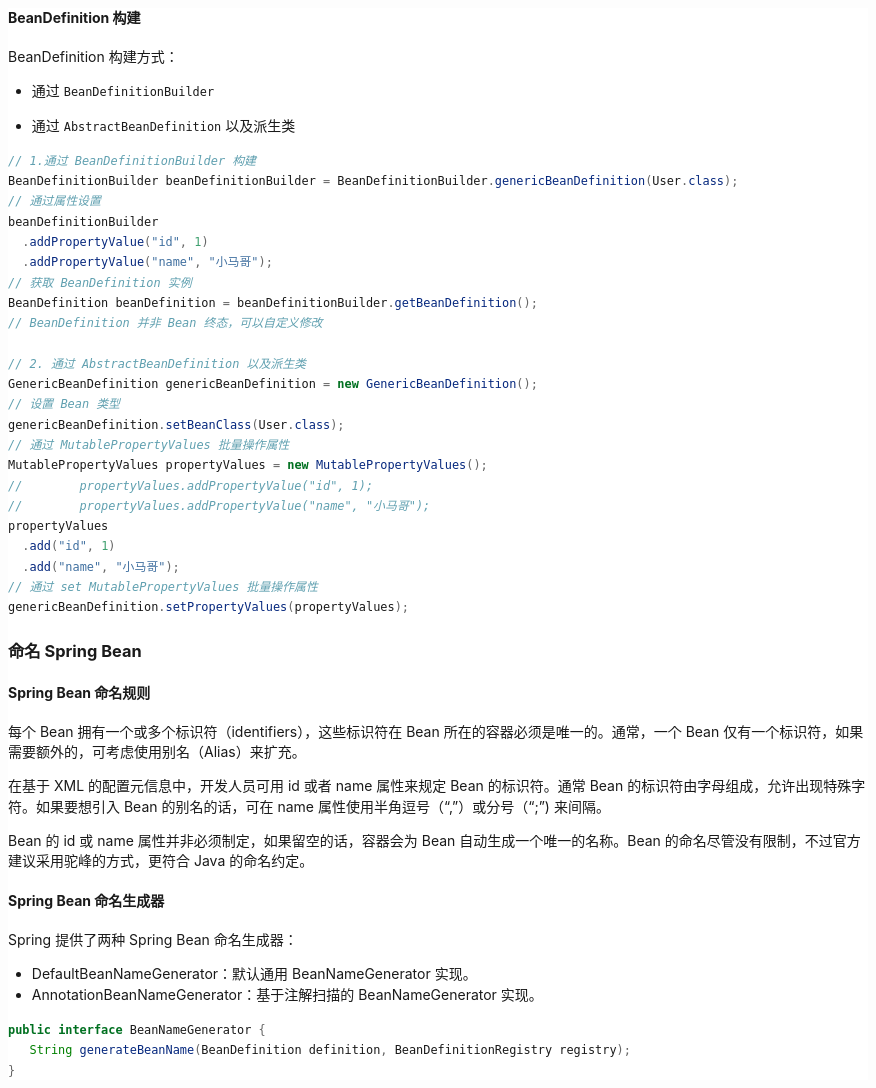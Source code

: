 #### BeanDefinition 构建

BeanDefinition 构建方式：

- 通过 `BeanDefinitionBuilder`

- 通过 `AbstractBeanDefinition` 以及派生类

```java
// 1.通过 BeanDefinitionBuilder 构建
BeanDefinitionBuilder beanDefinitionBuilder = BeanDefinitionBuilder.genericBeanDefinition(User.class);
// 通过属性设置
beanDefinitionBuilder
  .addPropertyValue("id", 1)
  .addPropertyValue("name", "小马哥");
// 获取 BeanDefinition 实例
BeanDefinition beanDefinition = beanDefinitionBuilder.getBeanDefinition();
// BeanDefinition 并非 Bean 终态，可以自定义修改

// 2. 通过 AbstractBeanDefinition 以及派生类
GenericBeanDefinition genericBeanDefinition = new GenericBeanDefinition();
// 设置 Bean 类型
genericBeanDefinition.setBeanClass(User.class);
// 通过 MutablePropertyValues 批量操作属性
MutablePropertyValues propertyValues = new MutablePropertyValues();
//        propertyValues.addPropertyValue("id", 1);
//        propertyValues.addPropertyValue("name", "小马哥");
propertyValues
  .add("id", 1)
  .add("name", "小马哥");
// 通过 set MutablePropertyValues 批量操作属性
genericBeanDefinition.setPropertyValues(propertyValues);
```

### 命名 Spring Bean

#### Spring Bean 命名规则

每个 Bean 拥有一个或多个标识符（identifiers），这些标识符在 Bean 所在的容器必须是唯一的。通常，一个 Bean 仅有一个标识符，如果需要额外的，可考虑使用别名（Alias）来扩充。

在基于 XML 的配置元信息中，开发人员可用 id 或者 name 属性来规定 Bean 的标识符。通常 Bean 的标识符由字母组成，允许出现特殊字符。如果要想引入 Bean 的别名的话，可在 name 属性使用半角逗号（“,”）或分号（“;”) 来间隔。

Bean 的 id 或 name 属性并非必须制定，如果留空的话，容器会为 Bean 自动生成一个唯一的名称。Bean 的命名尽管没有限制，不过官方建议采用驼峰的方式，更符合 Java 的命名约定。

#### Spring Bean 命名生成器

Spring 提供了两种 Spring Bean 命名生成器：

- DefaultBeanNameGenerator：默认通用 BeanNameGenerator 实现。
- AnnotationBeanNameGenerator：基于注解扫描的 BeanNameGenerator 实现。

```java
public interface BeanNameGenerator {
   String generateBeanName(BeanDefinition definition, BeanDefinitionRegistry registry);
}
```
